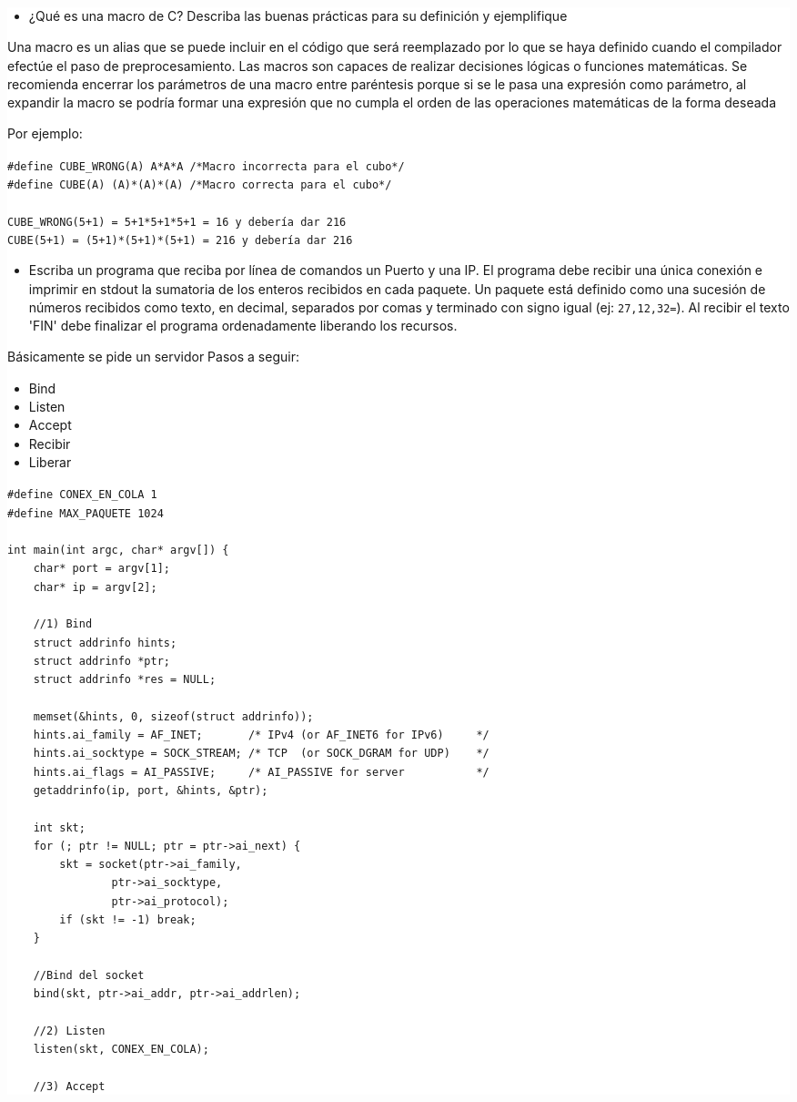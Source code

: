 - ¿Qué es una macro de C? Describa las buenas prácticas para su definición y ejemplifique

Una macro es un alias que se puede incluir en el código que será reemplazado por lo que se haya definido cuando el compilador efectúe el paso de preprocesamiento. Las macros son capaces de realizar decisiones lógicas o funciones matemáticas. Se recomienda encerrar los parámetros de una macro entre paréntesis porque si se le pasa una expresión como parámetro, al expandir la macro se podría formar una expresión que no cumpla el orden de las operaciones matemáticas de la forma deseada

Por ejemplo:

```
#define CUBE_WRONG(A) A*A*A /*Macro incorrecta para el cubo*/
#define CUBE(A) (A)*(A)*(A) /*Macro correcta para el cubo*/

CUBE_WRONG(5+1) = 5+1*5+1*5+1 = 16 y debería dar 216
CUBE(5+1) = (5+1)*(5+1)*(5+1) = 216 y debería dar 216
```

- Escriba un programa que reciba por línea de comandos un Puerto y una IP. El programa debe recibir una única conexión e imprimir en stdout la sumatoria de los enteros recibidos en cada paquete. Un paquete está definido como una sucesión de números recibidos como texto, en decimal, separados por comas y terminado con signo igual (ej: `27,12,32=`). Al recibir el texto 'FIN' debe finalizar el programa ordenadamente liberando los recursos.


Básicamente se pide un servidor
Pasos a seguir:
- Bind
- Listen
- Accept
- Recibir
- Liberar

```
#define CONEX_EN_COLA 1
#define MAX_PAQUETE 1024

int main(int argc, char* argv[]) {
    char* port = argv[1];
    char* ip = argv[2];

    //1) Bind
    struct addrinfo hints;
    struct addrinfo *ptr;
    struct addrinfo *res = NULL;

    memset(&hints, 0, sizeof(struct addrinfo));
    hints.ai_family = AF_INET;       /* IPv4 (or AF_INET6 for IPv6)     */
    hints.ai_socktype = SOCK_STREAM; /* TCP  (or SOCK_DGRAM for UDP)    */
    hints.ai_flags = AI_PASSIVE;     /* AI_PASSIVE for server           */
    getaddrinfo(ip, port, &hints, &ptr);

    int skt;
    for (; ptr != NULL; ptr = ptr->ai_next) {
        skt = socket(ptr->ai_family,
                ptr->ai_socktype,
                ptr->ai_protocol);
        if (skt != -1) break;
    }

    //Bind del socket
    bind(skt, ptr->ai_addr, ptr->ai_addrlen);

    //2) Listen
    listen(skt, CONEX_EN_COLA);

    //3) Accept
```